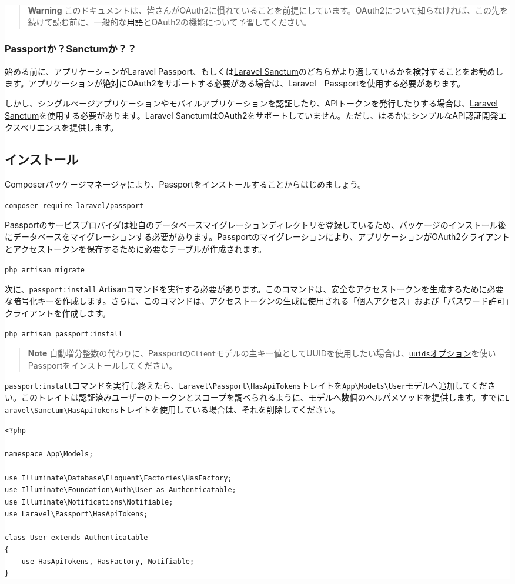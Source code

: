 > **Warning**
> このドキュメントは、皆さんがOAuth2に慣れていることを前提にしています。OAuth2について知らなければ、この先を続けて読む前に、一般的な[用語](https://oauth2.thephpleague.com/terminology/)とOAuth2の機能について予習してください。

<a name="passport-or-sanctum"></a>
### Passportか？Sanctumか？？

始める前に、アプリケーションがLaravel Passport、もしくは[Laravel Sanctum](/docs/{{version}}/sanctum)のどちらがより適しているかを検討することをお勧めします。アプリケーションが絶対にOAuth2をサポートする必要がある場合は、Laravel　Passportを使用する必要があります。

しかし、シングルページアプリケーションやモバイルアプリケーションを認証したり、APIトークンを発行したりする場合は、[Laravel Sanctum](/docs/{{version}}/sanctum)を使用する必要があります。Laravel SanctumはOAuth2をサポートしていません。ただし、はるかにシンプルなAPI認証開発エクスペリエンスを提供します。

<a name="installation"></a>
## インストール

Composerパッケージマネージャにより、Passportをインストールすることからはじめましょう。

```shell
composer require laravel/passport
```

Passportの[サービスプロバイダ](/docs/{{version}}/provider)は独自のデータベースマイグレーションディレクトリを登録しているため、パッケージのインストール後にデータベースをマイグレーションする必要があります。Passportのマイグレーションにより、アプリケーションがOAuth2クライアントとアクセストークンを保存するために必要なテーブルが作成されます。

```shell
php artisan migrate
```

次に、`passport:install` Artisanコマンドを実行する必要があります。このコマンドは、安全なアクセストークンを生成するために必要な暗号化キーを作成します。さらに、このコマンドは、アクセストークンの生成に使用される「個人アクセス」および「パスワード許可」クライアントを作成します。

```shell
php artisan passport:install
```

> **Note**
> 自動増分整数の代わりに、Passportの`Client`モデルの主キー値としてUUIDを使用したい場合は、[`uuids`オプション](#client-uuids)を使いPassportをインストールしてください。

`passport:install`コマンドを実行し終えたら、`Laravel\Passport\HasApiTokens`トレイトを`App\Models\User`モデルへ追加してください。このトレイトは認証済みユーザーのトークンとスコープを調べられるように、モデルへ数個のヘルパメソッドを提供します。すでに`Laravel\Sanctum\HasApiTokens`トレイトを使用している場合は、それを削除してください。

    <?php

    namespace App\Models;

    use Illuminate\Database\Eloquent\Factories\HasFactory;
    use Illuminate\Foundation\Auth\User as Authenticatable;
    use Illuminate\Notifications\Notifiable;
    use Laravel\Passport\HasApiTokens;

    class User extends Authenticatable
    {
        use HasApiTokens, HasFactory, Notifiable;
    }
